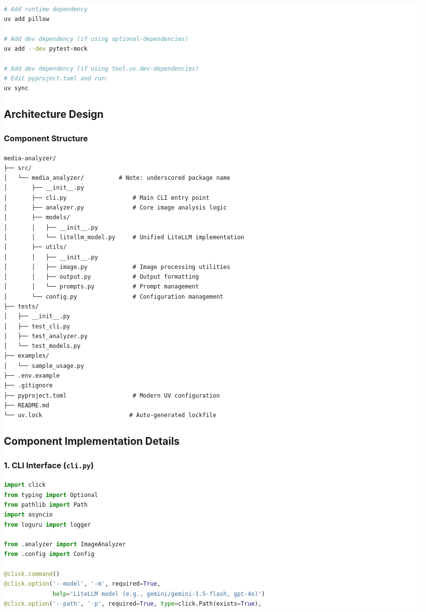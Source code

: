 ```bash
# Add runtime dependency
uv add pillow

# Add dev dependency (if using optional-dependencies)
uv add --dev pytest-mock

# Add dev dependency (if using tool.uv.dev-dependencies)
# Edit pyproject.toml and run:
uv sync
```

## Architecture Design

### Component Structure

```
media-analyzer/
├── src/
│   └── media_analyzer/          # Note: underscored package name
│       ├── __init__.py
│       ├── cli.py                   # Main CLI entry point
│       ├── analyzer.py              # Core image analysis logic
│       ├── models/
│       │   ├── __init__.py
│       │   └── litellm_model.py     # Unified LiteLLM implementation
│       ├── utils/
│       │   ├── __init__.py
│       │   ├── image.py             # Image processing utilities
│       │   ├── output.py            # Output formatting
│       │   └── prompts.py           # Prompt management
│       └── config.py                # Configuration management
├── tests/
│   ├── __init__.py
│   ├── test_cli.py
│   ├── test_analyzer.py
│   └── test_models.py
├── examples/
│   └── sample_usage.py
├── .env.example
├── .gitignore
├── pyproject.toml                   # Modern UV configuration
├── README.md
└── uv.lock                         # Auto-generated lockfile
```

## Component Implementation Details

### 1. CLI Interface (`cli.py`)

```python
import click
from typing import Optional
from pathlib import Path
import asyncio
from loguru import logger

from .analyzer import ImageAnalyzer
from .config import Config

@click.command()
@click.option('--model', '-m', required=True,
              help='LiteLLM model (e.g., gemini/gemini-1.5-flash, gpt-4o)')
@click.option('--path', '-p', required=True, type=click.Path(exists=True),
```